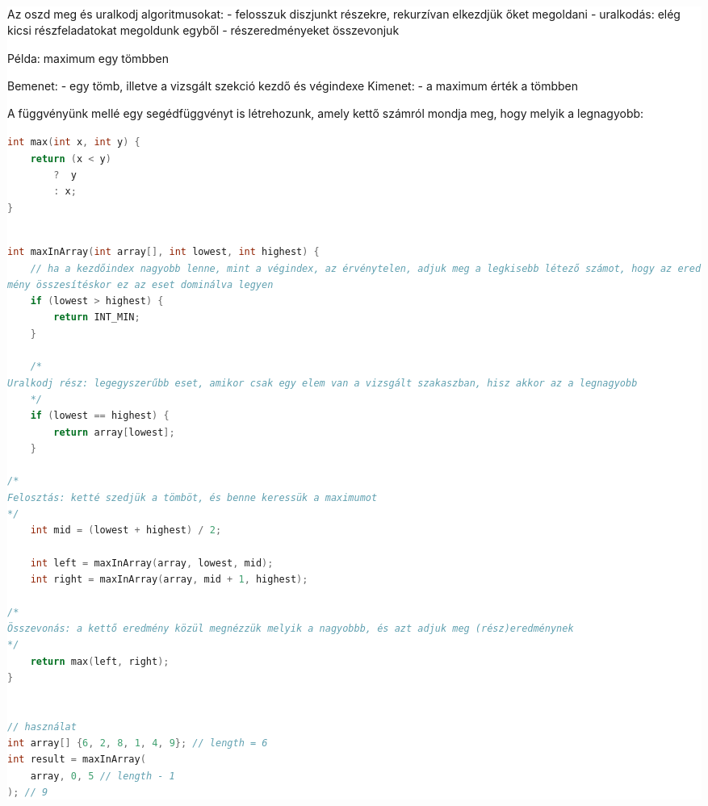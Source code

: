 Az oszd meg és uralkodj algoritmusokat:
    - felosszuk diszjunkt részekre, rekurzívan elkezdjük őket megoldani
    - uralkodás: elég kicsi részfeladatokat megoldunk egyből
    - részeredményeket összevonjuk

Példa: maximum egy tömbben

Bemenet:
    - egy tömb, illetve a vizsgált szekció kezdő és végindexe
Kimenet:
    - a maximum érték a tömbben

A függvényünk mellé egy segédfüggvényt is létrehozunk, amely kettő számról mondja meg, hogy melyik a legnagyobb: 

```c
int max(int x, int y) {
    return (x < y) 
        ?  y 
        : x;
}
```

```c

int maxInArray(int array[], int lowest, int highest) {
    // ha a kezdőindex nagyobb lenne, mint a végindex, az érvénytelen, adjuk meg a legkisebb létező számot, hogy az eredmény összesítéskor ez az eset dominálva legyen
    if (lowest > highest) {
        return INT_MIN;
    }

    /* 
Uralkodj rész: legegyszerűbb eset, amikor csak egy elem van a vizsgált szakaszban, hisz akkor az a legnagyobb
    */
    if (lowest == highest) {
        return array[lowest];
    }

/*
Felosztás: ketté szedjük a tömböt, és benne keressük a maximumot
*/
    int mid = (lowest + highest) / 2;

    int left = maxInArray(array, lowest, mid);
    int right = maxInArray(array, mid + 1, highest);

/*
Összevonás: a kettő eredmény közül megnézzük melyik a nagyobbb, és azt adjuk meg (rész)eredménynek
*/
    return max(left, right);
}


// használat
int array[] {6, 2, 8, 1, 4, 9}; // length = 6
int result = maxInArray(
    array, 0, 5 // length - 1
); // 9
```
